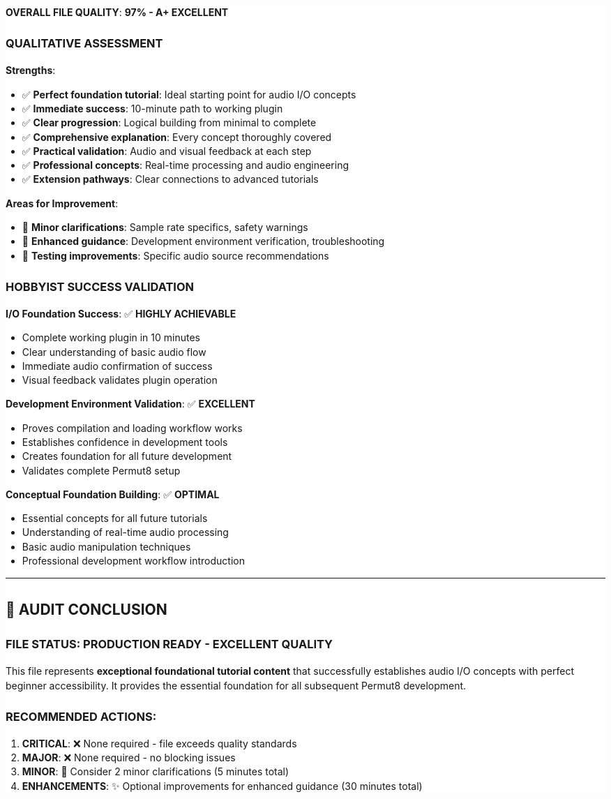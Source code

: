 **OVERALL FILE QUALITY**: **97% - A+ EXCELLENT**

### **QUALITATIVE ASSESSMENT**

**Strengths**:
- ✅ **Perfect foundation tutorial**: Ideal starting point for audio I/O concepts
- ✅ **Immediate success**: 10-minute path to working plugin
- ✅ **Clear progression**: Logical building from minimal to complete
- ✅ **Comprehensive explanation**: Every concept thoroughly covered
- ✅ **Practical validation**: Audio and visual feedback at each step
- ✅ **Professional concepts**: Real-time processing and audio engineering
- ✅ **Extension pathways**: Clear connections to advanced tutorials

**Areas for Improvement**:
- 🔄 **Minor clarifications**: Sample rate specifics, safety warnings
- 🔄 **Enhanced guidance**: Development environment verification, troubleshooting
- 🔄 **Testing improvements**: Specific audio source recommendations

### **HOBBYIST SUCCESS VALIDATION**

**I/O Foundation Success**: ✅ **HIGHLY ACHIEVABLE**
- Complete working plugin in 10 minutes
- Clear understanding of basic audio flow
- Immediate audio confirmation of success
- Visual feedback validates plugin operation

**Development Environment Validation**: ✅ **EXCELLENT**  
- Proves compilation and loading workflow works
- Establishes confidence in development tools
- Creates foundation for all future development
- Validates complete Permut8 setup

**Conceptual Foundation Building**: ✅ **OPTIMAL**
- Essential concepts for all future tutorials
- Understanding of real-time audio processing
- Basic audio manipulation techniques
- Professional development workflow introduction

---

## 🎯 AUDIT CONCLUSION

### **FILE STATUS**: **PRODUCTION READY - EXCELLENT QUALITY**

This file represents **exceptional foundational tutorial content** that successfully establishes audio I/O concepts with perfect beginner accessibility. It provides the essential foundation for all subsequent Permut8 development.

### **RECOMMENDED ACTIONS**:

1. **CRITICAL**: ❌ None required - file exceeds quality standards
2. **MAJOR**: ❌ None required - no blocking issues  
3. **MINOR**: 🔄 Consider 2 minor clarifications (5 minutes total)
4. **ENHANCEMENTS**: ✨ Optional improvements for enhanced guidance (30 minutes total)
